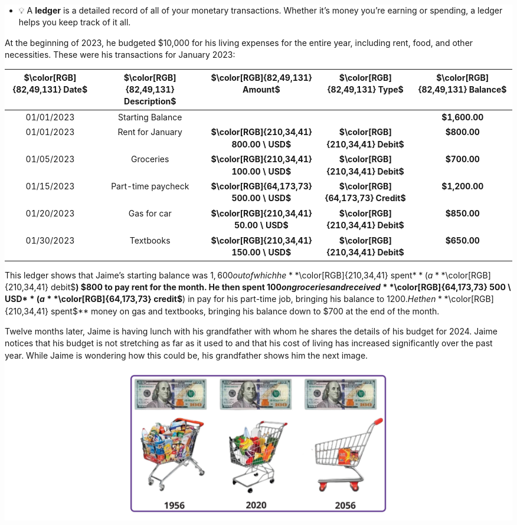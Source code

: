 - 💡 A **ledger** is a detailed record of all of your monetary transactions. Whether it’s money you’re earning or spending, a ledger helps you keep track of it all.

At the beginning of 2023, he budgeted $10,000 for his living expenses for the entire year, including rent, food, and other necessities. These were his transactions for January 2023:

| **$\color[RGB]{82,49,131} Date$**  | **$\color[RGB]{82,49,131} Description$** | **$\color[RGB]{82,49,131} Amount$** | **$\color[RGB]{82,49,131} Type$** | **$\color[RGB]{82,49,131} Balance$** |
| :-------------: | :-------------: | :---------: | :---------: | :---------: |
| 01/01/2023 | Starting Balance |     |     | **$1,600.00** | 
| 01/01/2023 | Rent for January | **$\color[RGB]{210,34,41} 800.00 \ USD$** | **$\color[RGB]{210,34,41} Debit$** | **$800.00** |
| 01/05/2023 | Groceries | **$\color[RGB]{210,34,41} 100.00 \ USD$** | **$\color[RGB]{210,34,41} Debit$** | **$700.00** |
| 01/15/2023 | Part-time paycheck | **$\color[RGB]{64,173,73} 500.00 \ USD$**  | **$\color[RGB]{64,173,73} Credit$** | **$1,200.00** |
| 01/20/2023 | Gas for car | **$\color[RGB]{210,34,41} 50.00 \ USD$** | **$\color[RGB]{210,34,41} Debit$** | **$850.00** |
| 01/30/2023 | Textbooks | **$\color[RGB]{210,34,41} 150.00 \ USD$** | **$\color[RGB]{210,34,41} Debit$** | **$650.00** |

This ledger shows that Jaime’s starting balance was $1,600 out of which he **$\color[RGB]{210,34,41} spent$** (a **$\color[RGB]{210,34,41} debit$**) $800 to pay rent for the month. He then spent $100 on groceries and received **$\color[RGB]{64,173,73} 500 \ USD$** (a **$\color[RGB]{64,173,73} credit$**) in pay for his part-time job, bringing his balance to $1200. He then **$\color[RGB]{210,34,41} spent$** money on gas and textbooks, bringing his balance down to $700 at the end of the month.

Twelve months later, Jaime is having lunch with his grandfather with whom he shares the details of his budget for 2024. Jaime notices that his budget is not stretching as far as it used to and that his cost of living has increased significantly over the past year. While Jaime is wondering how this could be, his grandfather shows him the next image.

<div><p align="center"><img src="Images/15.Chapter-5/10.Purchasing-power-of-fiat-over-time-v1.png" width="450"></div>
